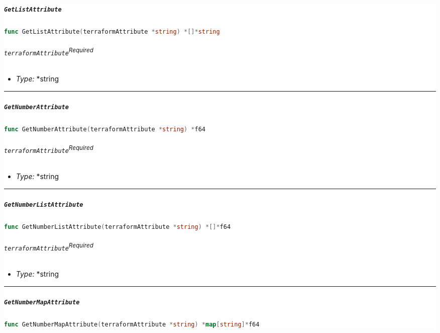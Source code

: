 
##### `GetListAttribute` <a name="GetListAttribute" id="@cdktf/provider-snowflake.accountParameter.AccountParameterTimeoutsOutputReference.getListAttribute"></a>

```go
func GetListAttribute(terraformAttribute *string) *[]*string
```

###### `terraformAttribute`<sup>Required</sup> <a name="terraformAttribute" id="@cdktf/provider-snowflake.accountParameter.AccountParameterTimeoutsOutputReference.getListAttribute.parameter.terraformAttribute"></a>

- *Type:* *string

---

##### `GetNumberAttribute` <a name="GetNumberAttribute" id="@cdktf/provider-snowflake.accountParameter.AccountParameterTimeoutsOutputReference.getNumberAttribute"></a>

```go
func GetNumberAttribute(terraformAttribute *string) *f64
```

###### `terraformAttribute`<sup>Required</sup> <a name="terraformAttribute" id="@cdktf/provider-snowflake.accountParameter.AccountParameterTimeoutsOutputReference.getNumberAttribute.parameter.terraformAttribute"></a>

- *Type:* *string

---

##### `GetNumberListAttribute` <a name="GetNumberListAttribute" id="@cdktf/provider-snowflake.accountParameter.AccountParameterTimeoutsOutputReference.getNumberListAttribute"></a>

```go
func GetNumberListAttribute(terraformAttribute *string) *[]*f64
```

###### `terraformAttribute`<sup>Required</sup> <a name="terraformAttribute" id="@cdktf/provider-snowflake.accountParameter.AccountParameterTimeoutsOutputReference.getNumberListAttribute.parameter.terraformAttribute"></a>

- *Type:* *string

---

##### `GetNumberMapAttribute` <a name="GetNumberMapAttribute" id="@cdktf/provider-snowflake.accountParameter.AccountParameterTimeoutsOutputReference.getNumberMapAttribute"></a>

```go
func GetNumberMapAttribute(terraformAttribute *string) *map[string]*f64
```
